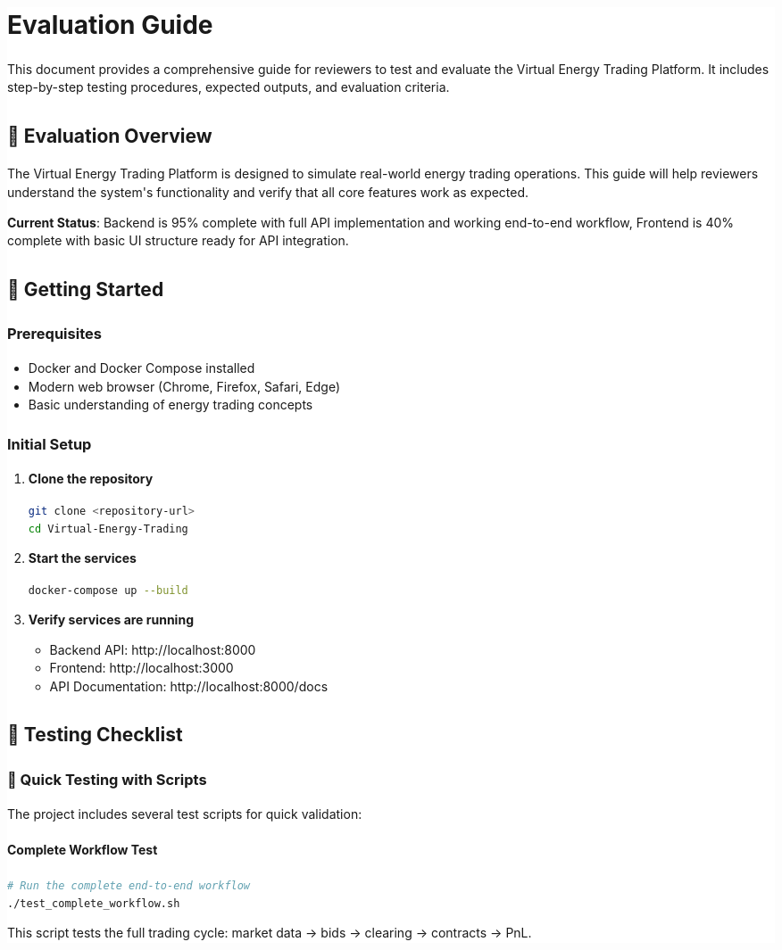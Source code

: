# Evaluation Guide

This document provides a comprehensive guide for reviewers to test and evaluate the Virtual Energy Trading Platform. It includes step-by-step testing procedures, expected outputs, and evaluation criteria.

## 🎯 Evaluation Overview

The Virtual Energy Trading Platform is designed to simulate real-world energy trading operations. This guide will help reviewers understand the system's functionality and verify that all core features work as expected.

**Current Status**: Backend is 95% complete with full API implementation and working end-to-end workflow, Frontend is 40% complete with basic UI structure ready for API integration.

## 🚀 Getting Started

### Prerequisites
- Docker and Docker Compose installed
- Modern web browser (Chrome, Firefox, Safari, Edge)
- Basic understanding of energy trading concepts

### Initial Setup
1. **Clone the repository**
   ```bash
   git clone <repository-url>
   cd Virtual-Energy-Trading
   ```

2. **Start the services**
   ```bash
   docker-compose up --build
   ```

3. **Verify services are running**
   - Backend API: http://localhost:8000
   - Frontend: http://localhost:3000
   - API Documentation: http://localhost:8000/docs

## 🧪 Testing Checklist

### 🚀 Quick Testing with Scripts

The project includes several test scripts for quick validation:

#### Complete Workflow Test
```bash
# Run the complete end-to-end workflow
./test_complete_workflow.sh
```
This script tests the full trading cycle: market data → bids → clearing → contracts → PnL.
